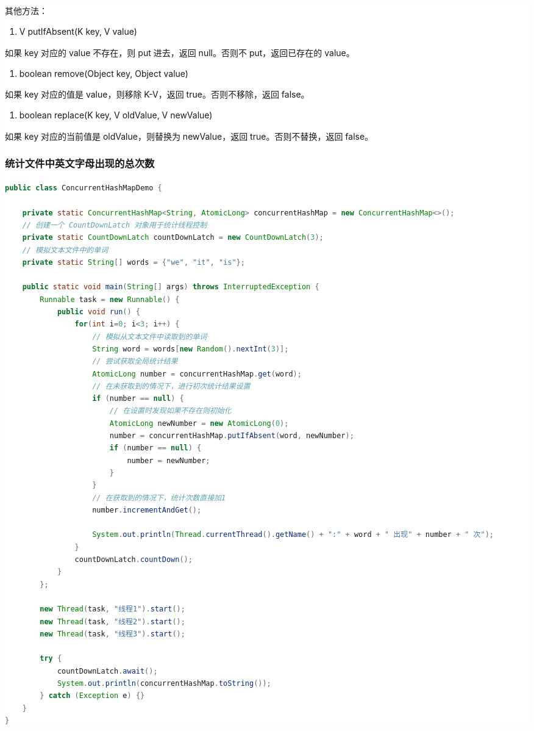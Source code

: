 其他方法：

1. V putIfAbsent(K key, V value)

如果 key 对应的 value 不存在，则 put 进去，返回 null。否则不 put，返回已存在的 value。

1. boolean remove(Object key, Object value)

如果 key 对应的值是 value，则移除 K-V，返回 true。否则不移除，返回 false。

1. boolean replace(K key, V oldValue, V newValue)

如果 key 对应的当前值是 oldValue，则替换为 newValue，返回 true。否则不替换，返回 false。

### **统计文件中英文字母出现的总次数**

```java
public class ConcurrentHashMapDemo {

    private static ConcurrentHashMap<String, AtomicLong> concurrentHashMap = new ConcurrentHashMap<>();
    // 创建一个 CountDownLatch 对象用于统计线程控制
    private static CountDownLatch countDownLatch = new CountDownLatch(3);
    // 模拟文本文件中的单词
    private static String[] words = {"we", "it", "is"};

    public static void main(String[] args) throws InterruptedException {
        Runnable task = new Runnable() {
            public void run() {
                for(int i=0; i<3; i++) {
                    // 模拟从文本文件中读取到的单词
                    String word = words[new Random().nextInt(3)];
                    // 尝试获取全局统计结果
                    AtomicLong number = concurrentHashMap.get(word);
                    // 在未获取到的情况下，进行初次统计结果设置
                    if (number == null) {
                        // 在设置时发现如果不存在则初始化
                        AtomicLong newNumber = new AtomicLong(0);
                        number = concurrentHashMap.putIfAbsent(word, newNumber);
                        if (number == null) {
                            number = newNumber;
                        }
                    }
                    // 在获取到的情况下，统计次数直接加1
                    number.incrementAndGet();

                    System.out.println(Thread.currentThread().getName() + ":" + word + " 出现" + number + " 次");
                }
                countDownLatch.countDown();
            }
        };

        new Thread(task, "线程1").start();
        new Thread(task, "线程2").start();
        new Thread(task, "线程3").start();

        try {
            countDownLatch.await();
            System.out.println(concurrentHashMap.toString());
        } catch (Exception e) {}
    }
}
```
